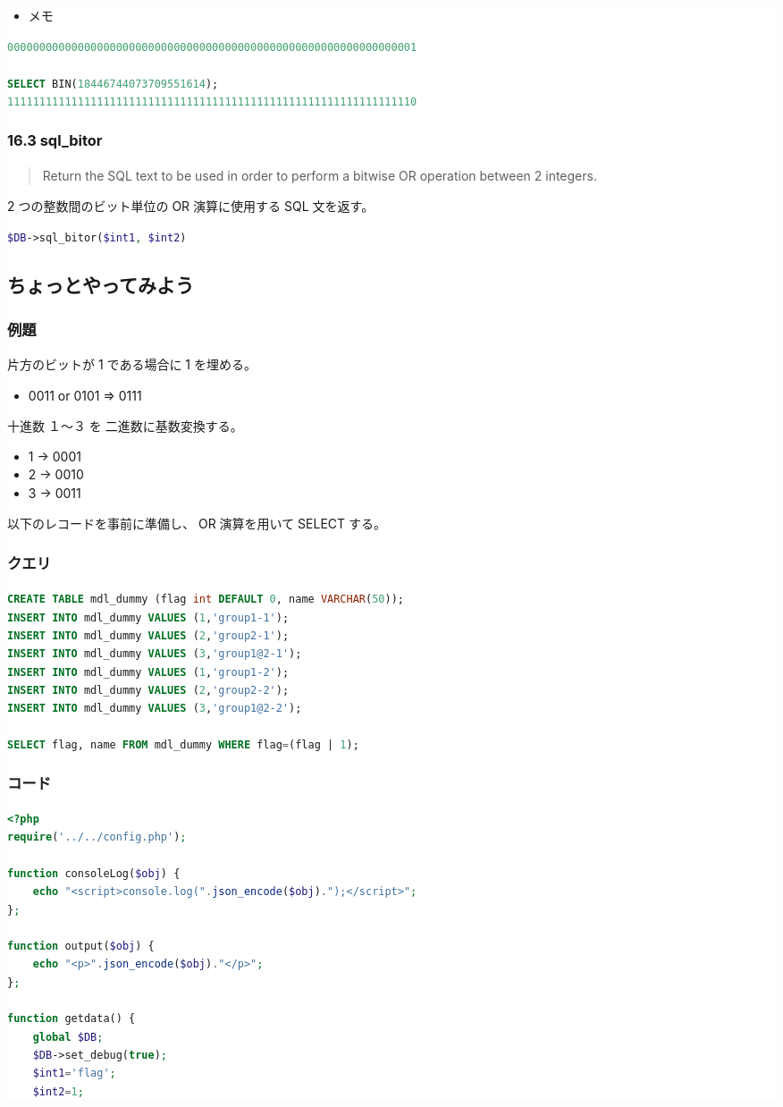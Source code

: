 - メモ

```sql
0000000000000000000000000000000000000000000000000000000000000001

SELECT BIN(18446744073709551614);
1111111111111111111111111111111111111111111111111111111111111110
```

### 16.3 sql_bitor

> Return the SQL text to be used in order to perform a bitwise OR operation between 2 integers.

2 つの整数間のビット単位の OR 演算に使用する SQL 文を返す。

```php
$DB->sql_bitor($int1, $int2)
```

## ちょっとやってみよう

### 例題

片方のビットが 1 である場合に 1 を埋める。

- 0011 or 0101 => 0111

十進数 １〜３ を 二進数に基数変換する。

- 1 -> 0001
- 2 -> 0010
- 3 -> 0011

以下のレコードを事前に準備し、 OR 演算を用いて SELECT する。

### クエリ

```sql
CREATE TABLE mdl_dummy (flag int DEFAULT 0, name VARCHAR(50));
INSERT INTO mdl_dummy VALUES (1,'group1-1');
INSERT INTO mdl_dummy VALUES (2,'group2-1');
INSERT INTO mdl_dummy VALUES (3,'group1@2-1');
INSERT INTO mdl_dummy VALUES (1,'group1-2');
INSERT INTO mdl_dummy VALUES (2,'group2-2');
INSERT INTO mdl_dummy VALUES (3,'group1@2-2');

SELECT flag, name FROM mdl_dummy WHERE flag=(flag | 1);
```

### コード

```php
<?php
require('../../config.php');

function consoleLog($obj) {
    echo "<script>console.log(".json_encode($obj).");</script>";
};

function output($obj) {
    echo "<p>".json_encode($obj)."</p>";
};

function getdata() {
    global $DB;
    $DB->set_debug(true);
    $int1='flag';
    $int2=1;
```